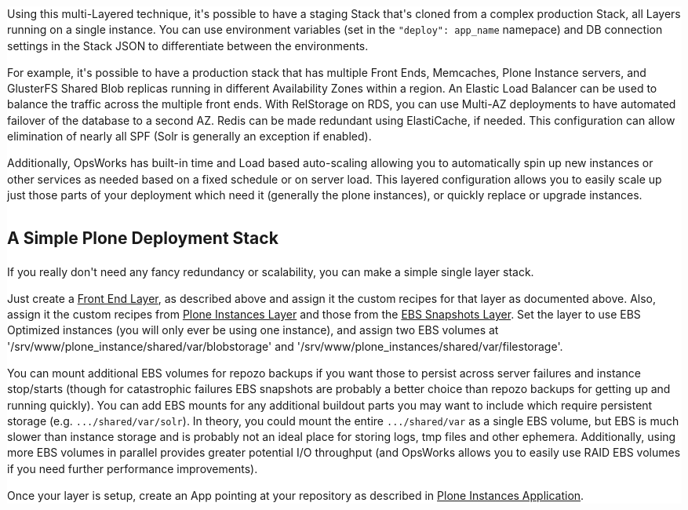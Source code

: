 Using this multi-Layered technique, it's possible to have a staging
Stack that's cloned from a complex production Stack, all Layers
running on a single instance.  You can use environment variables (set
in the `"deploy": app_name` namepace) and DB connection settings in
the Stack JSON to differentiate between the environments.

For example, it's possible to have a production stack that has
multiple Front Ends, Memcaches, Plone Instance servers, and GlusterFS
Shared Blob replicas running in different Availability Zones within a
region.  An Elastic Load Balancer can be used to balance the traffic
across the multiple front ends.  With RelStorage on RDS, you can use
Multi-AZ deployments to have automated failover of the database to a
second AZ.  Redis can be made redundant using ElastiCache, if needed.
This configuration can allow elimination of nearly all SPF (Solr is
generally an exception if enabled).

Additionally, OpsWorks has built-in time and Load based auto-scaling
allowing you to automatically spin up new instances or other services
as needed based on a fixed schedule or on server load.  This layered
configuration allows you to easily scale up just those parts of your
deployment which need it (generally the plone instances), or quickly
replace or upgrade instances.


A Simple Plone Deployment Stack
-------------------------------

If you really don't need any fancy redundancy or scalability,
you can make a simple single layer stack.

Just create a [Front End Layer](#front-end-layer), as described above
and assign it the custom recipes for that layer as documented above.
Also, assign it the custom recipes from [Plone Instances
Layer](#plone-instances-layer) and those from the [EBS Snapshots
Layer](#ebs-snapshots-layer).  Set the layer to use EBS Optimized
instances (you will only ever be using one instance), and assign two
EBS volumes at '/srv/www/plone_instance/shared/var/blobstorage' and
'/srv/www/plone_instances/shared/var/filestorage'.

You can mount additional EBS volumes for repozo backups if you want
those to persist across server failures and instance stop/starts
(though for catastrophic failures EBS snapshots are probably a better
choice than repozo backups for getting up and running quickly).  You
can add EBS mounts for any additional buildout parts you may want to
include which require persistent storage (e.g. `.../shared/var/solr`).
In theory, you could mount the entire `.../shared/var` as a single EBS
volume, but EBS is much slower than instance storage and is probably
not an ideal place for storing logs, tmp files and other ephemera.
Additionally, using more EBS volumes in parallel provides greater
potential I/O throughput (and OpsWorks allows you to easily use RAID
EBS volumes if you need further performance improvements).

Once your layer is setup, create an App pointing at your repository as
described in [Plone Instances
Application](#plone-instances-application).
